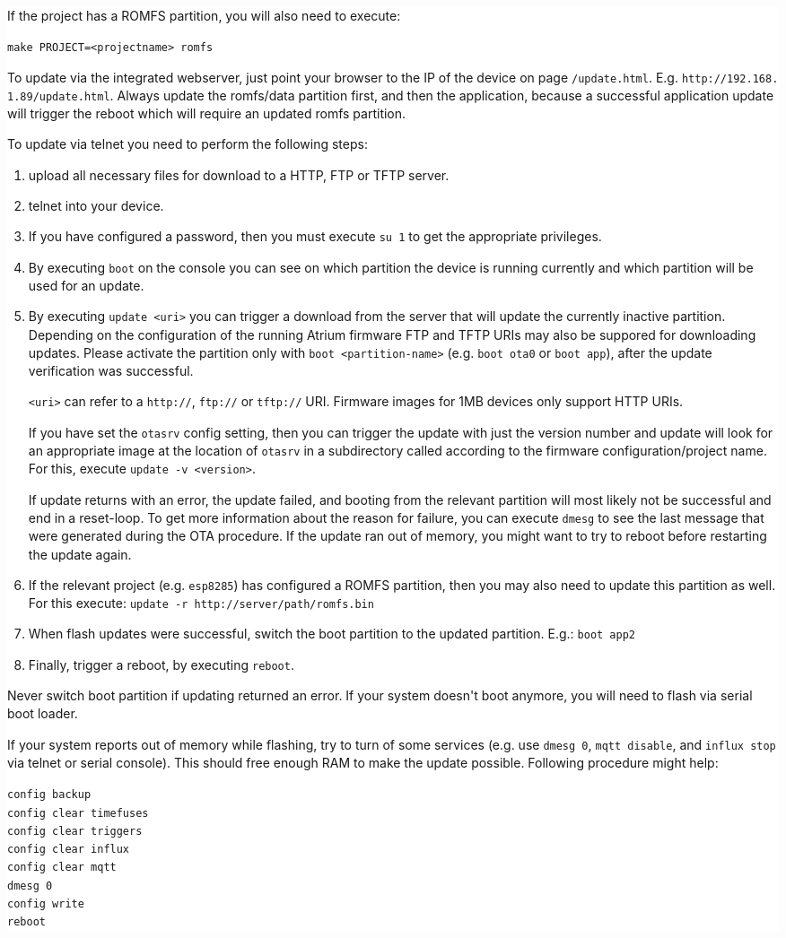 If the project has a ROMFS partition, you will also need to execute:
```
make PROJECT=<projectname> romfs
```

To update via the integrated webserver, just point your browser to the IP of the device on page `/update.html`. E.g. `http://192.168.1.89/update.html`.  Always update the romfs/data partition first, and then the application, because a successful application update will trigger the reboot which will require an updated romfs partition.

To update via telnet you need to perform the following steps:
1. upload all necessary files for download to a HTTP, FTP or TFTP
   server.

2. telnet into your device.

3. If you have configured a password, then you must execute `su 1` to get the appropriate privileges.

4. By executing `boot` on the console you can see on which partition the device is running currently and which partition will be used for an update. 

5. By executing `update <uri>` you can trigger a download from the
   server that will update the currently inactive partition.  Depending
   on the configuration of the running Atrium firmware FTP and TFTP URIs
   may also be suppored for downloading updates.  Please activate the
   partition only with `boot <partition-name>` (e.g. `boot ota0` or
   `boot app`), after the update verification was successful.

   `<uri>` can refer to a `http://`, `ftp://` or `tftp://` URI. Firmware
   images for 1MB devices only support HTTP URIs.

   If you have set the `otasrv` config setting, then you can trigger the
   update with just the version number and update will look for an
   appropriate image at the location of `otasrv` in a subdirectory
   called according to the firmware configuration/project name. For
   this, execute `update -v <version>`.

   If update returns with an error, the update failed, and booting from
   the relevant partition will most likely not be successful and end in
   a reset-loop. To get more information about the reason for failure,
   you can execute `dmesg` to see the last message that were generated
   during the OTA procedure. If the update ran out of memory, you might
   want to try to reboot before restarting the update again.

6. If the relevant project (e.g. `esp8285`) has configured a ROMFS
   partition, then you may also need to update this partition as well.
   For this execute: `update -r http://server/path/romfs.bin`

7. When flash updates were successful, switch the boot partition to the
   updated partition. E.g.: `boot app2`

8. Finally, trigger a reboot, by executing `reboot`.

Never switch boot partition if updating returned an error.  If your system doesn't boot anymore, you will need to flash via serial boot loader.

If your system reports out of memory while flashing, try to turn of some services (e.g. use `dmesg 0`, `mqtt disable`, and `influx stop` via telnet or serial console). This should free enough RAM to make the update possible. Following procedure might help:
```
config backup
config clear timefuses
config clear triggers
config clear influx
config clear mqtt
dmesg 0
config write
reboot
```

